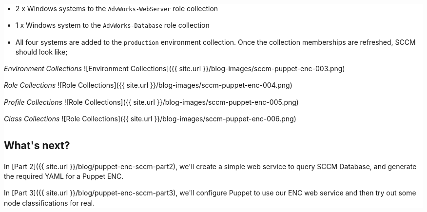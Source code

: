 - 2 x Windows systems to the `AdvWorks-WebServer` role collection

- 1 x Windows system to the `AdvWorks-Database` role collection

- All four systems are added to the `production` environment collection.  Once the collection memberships are refreshed, SCCM should look like;

*Environment Collections*
![Environment Collections]({{ site.url }}/blog-images/sccm-puppet-enc-003.png)

*Role Collections*
![Role Collections]({{ site.url }}/blog-images/sccm-puppet-enc-004.png)

*Profile Collections*
![Role Collections]({{ site.url }}/blog-images/sccm-puppet-enc-005.png)

*Class Collections*
![Role Collections]({{ site.url }}/blog-images/sccm-puppet-enc-006.png)


## What's next?

In [Part 2]({{ site.url }}/blog/puppet-enc-sccm-part2), we'll create a simple web service to query SCCM Database, and generate the required YAML for a Puppet ENC.

In [Part 3]({{ site.url }}/blog/puppet-enc-sccm-part3), we'll configure Puppet to use our ENC web service and then try out some node classifications for real.
